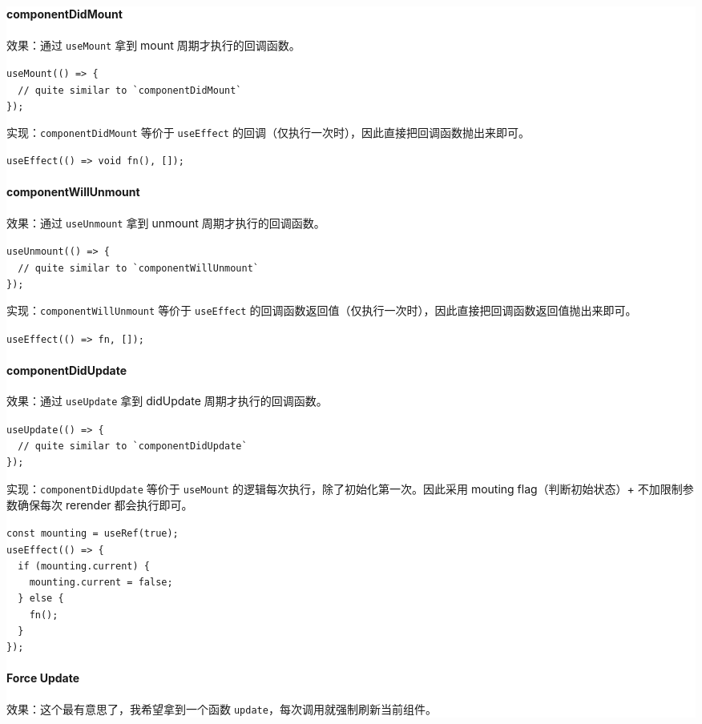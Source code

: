 #### componentDidMount

效果：通过 `useMount` 拿到 mount 周期才执行的回调函数。

```tsx
useMount(() => {
  // quite similar to `componentDidMount`
});
```

实现：`componentDidMount` 等价于 `useEffect` 的回调（仅执行一次时），因此直接把回调函数抛出来即可。

```tsx
useEffect(() => void fn(), []);
```

#### componentWillUnmount

效果：通过 `useUnmount` 拿到 unmount 周期才执行的回调函数。

```tsx
useUnmount(() => {
  // quite similar to `componentWillUnmount`
});
```

实现：`componentWillUnmount` 等价于 `useEffect` 的回调函数返回值（仅执行一次时），因此直接把回调函数返回值抛出来即可。

```tsx
useEffect(() => fn, []);
```

#### componentDidUpdate

效果：通过 `useUpdate` 拿到 didUpdate 周期才执行的回调函数。

```tsx
useUpdate(() => {
  // quite similar to `componentDidUpdate`
});
```

实现：`componentDidUpdate` 等价于 `useMount` 的逻辑每次执行，除了初始化第一次。因此采用 mouting flag（判断初始状态）+ 不加限制参数确保每次 rerender 都会执行即可。

```tsx
const mounting = useRef(true);
useEffect(() => {
  if (mounting.current) {
    mounting.current = false;
  } else {
    fn();
  }
});
```

#### Force Update

效果：这个最有意思了，我希望拿到一个函数 `update`，每次调用就强制刷新当前组件。
